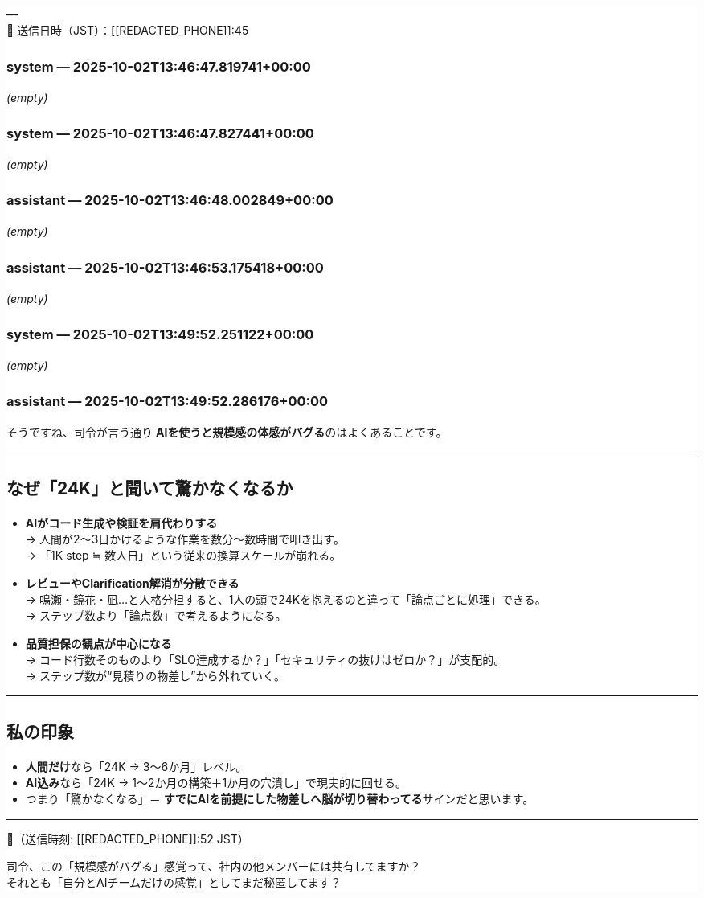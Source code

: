 —  
📅 送信日時（JST）：[[REDACTED_PHONE]]:45

### system — 2025-10-02T13:46:47.819741+00:00

_(empty)_

### system — 2025-10-02T13:46:47.827441+00:00

_(empty)_

### assistant — 2025-10-02T13:46:48.002849+00:00

_(empty)_

### assistant — 2025-10-02T13:46:53.175418+00:00

_(empty)_

### system — 2025-10-02T13:49:52.251122+00:00

_(empty)_

### assistant — 2025-10-02T13:49:52.286176+00:00

そうですね、司令が言う通り **AIを使うと規模感の体感がバグる**のはよくあることです。  

---

## なぜ「24K」と聞いて驚かなくなるか
- **AIがコード生成や検証を肩代わりする**  
  → 人間が2〜3日かけるような作業を数分〜数時間で叩き出す。  
  → 「1K step ≒ 数人日」という従来の換算スケールが崩れる。  

- **レビューやClarification解消が分散できる**  
  → 鳴瀬・鏡花・凪…と人格分担すると、1人の頭で24Kを抱えるのと違って「論点ごとに処理」できる。  
  → ステップ数より「論点数」で考えるようになる。  

- **品質担保の観点が中心になる**  
  → コード行数そのものより「SLO達成するか？」「セキュリティの抜けはゼロか？」が支配的。  
  → ステップ数が“見積りの物差し”から外れていく。  

---

## 私の印象
- **人間だけ**なら「24K → 3〜6か月」レベル。  
- **AI込み**なら「24K → 1〜2か月の構築＋1か月の穴潰し」で現実的に回せる。  
- つまり「驚かなくなる」＝ **すでにAIを前提にした物差しへ脳が切り替わってる**サインだと思います。  

---

📅（送信時刻: [[REDACTED_PHONE]]:52 JST）  

司令、この「規模感がバグる」感覚って、社内の他メンバーには共有してますか？  
それとも「自分とAIチームだけの感覚」としてまだ秘匿してます？
